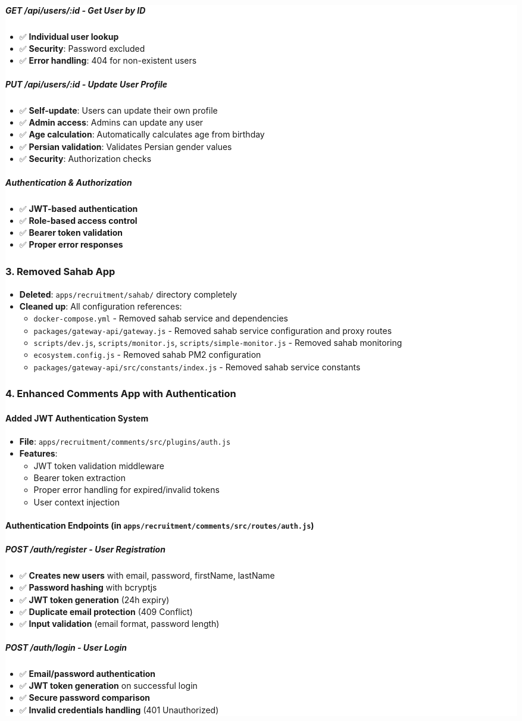 ##### **GET /api/users/:id** - Get User by ID
- ✅ **Individual user lookup**
- ✅ **Security**: Password excluded
- ✅ **Error handling**: 404 for non-existent users

##### **PUT /api/users/:id** - Update User Profile
- ✅ **Self-update**: Users can update their own profile
- ✅ **Admin access**: Admins can update any user
- ✅ **Age calculation**: Automatically calculates age from birthday
- ✅ **Persian validation**: Validates Persian gender values
- ✅ **Security**: Authorization checks

##### **Authentication & Authorization**
- ✅ **JWT-based authentication**
- ✅ **Role-based access control**
- ✅ **Bearer token validation**
- ✅ **Proper error responses**

### 3. **Removed Sahab App**
- **Deleted**: `apps/recruitment/sahab/` directory completely
- **Cleaned up**: All configuration references:
  - `docker-compose.yml` - Removed sahab service and dependencies
  - `packages/gateway-api/gateway.js` - Removed sahab service configuration and proxy routes
  - `scripts/dev.js`, `scripts/monitor.js`, `scripts/simple-monitor.js` - Removed sahab monitoring
  - `ecosystem.config.js` - Removed sahab PM2 configuration
  - `packages/gateway-api/src/constants/index.js` - Removed sahab service constants

### 4. **Enhanced Comments App with Authentication**

#### **Added JWT Authentication System**
- **File**: `apps/recruitment/comments/src/plugins/auth.js`
- **Features**:
  - JWT token validation middleware
  - Bearer token extraction
  - Proper error handling for expired/invalid tokens
  - User context injection

#### **Authentication Endpoints** (in `apps/recruitment/comments/src/routes/auth.js`)

##### **POST /auth/register** - User Registration
- ✅ **Creates new users** with email, password, firstName, lastName
- ✅ **Password hashing** with bcryptjs
- ✅ **JWT token generation** (24h expiry)
- ✅ **Duplicate email protection** (409 Conflict)
- ✅ **Input validation** (email format, password length)

##### **POST /auth/login** - User Login  
- ✅ **Email/password authentication**
- ✅ **JWT token generation** on successful login
- ✅ **Secure password comparison**
- ✅ **Invalid credentials handling** (401 Unauthorized)

